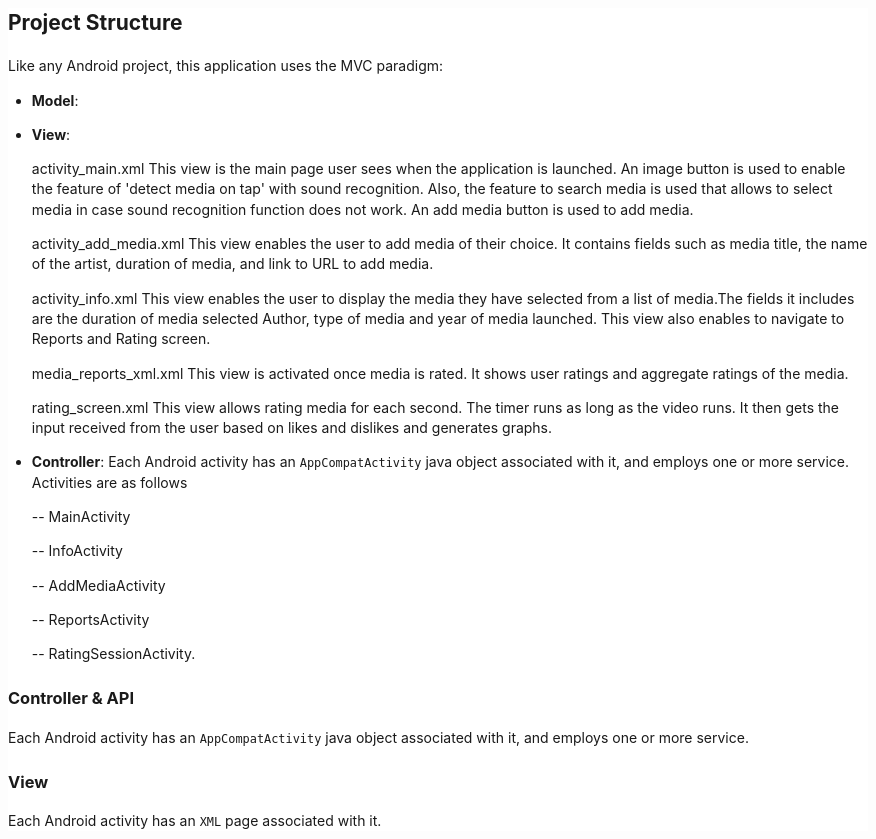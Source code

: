
## **Project Structure**

Like any Android project, this application uses the MVC paradigm:

- **Model**:
	
- **View**: 

	activity_main.xml
    This view is the main page user sees when the application is launched. An image button is used to enable the feature of 'detect media on tap' with sound recognition. Also, the feature to search media is used that allows to select media in case sound recognition function does not work. An add media button is used to add media.

    activity_add_media.xml
    This view enables the user to add media of their choice. It contains fields such as media title, the name of the artist, duration of media, and link to URL to add media.
    
    activity_info.xml
    This view enables the user to display the media they have selected from a list of media.The fields it includes are the duration of media selected Author, type of media and year of media launched. This view also enables to navigate to Reports and Rating screen.
    
    media_reports_xml.xml
    This view is activated once media is rated. It shows user ratings and aggregate ratings of the media.

    rating_screen.xml
    This view allows rating media for each second. The timer runs as long as the video runs. It then gets the input received from the user based on likes and dislikes and generates graphs.
    
	
- **Controller**: Each Android activity has an `AppCompatActivity` java object associated with it, and employs one or more service. Activities are as follows

	-- MainActivity

	-- InfoActivity

	-- AddMediaActivity

	-- ReportsActivity

	-- RatingSessionActivity.


### **Controller & API**

Each Android activity has an `AppCompatActivity` java object associated with it, and employs one or more service.

### **View**

Each Android activity has an `XML` page associated with it.
